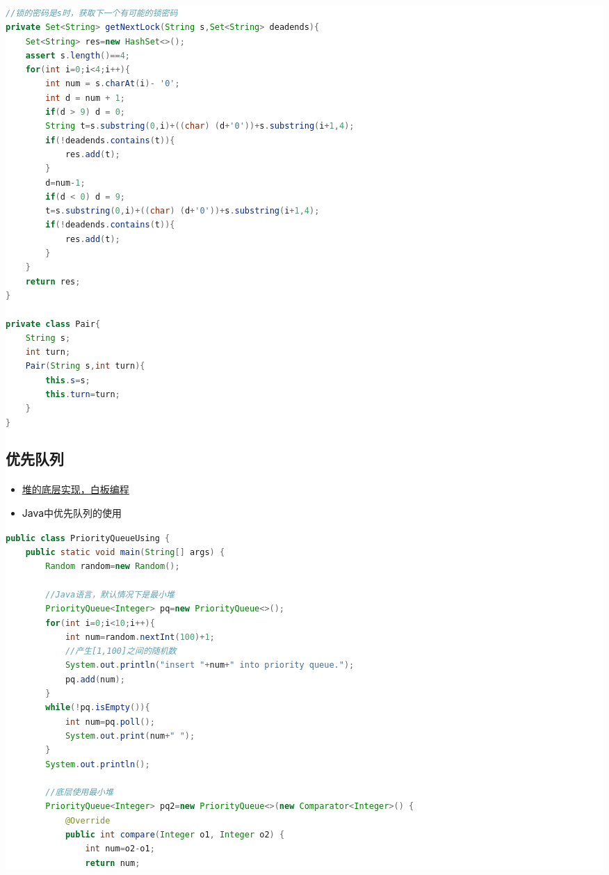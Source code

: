 ```java
//锁的密码是s时，获取下一个有可能的锁密码
private Set<String> getNextLock(String s,Set<String> deadends){
    Set<String> res=new HashSet<>();
    assert s.length()==4;
    for(int i=0;i<4;i++){
        int num = s.charAt(i)- '0';
        int d = num + 1;
        if(d > 9) d = 0;
        String t=s.substring(0,i)+((char) (d+'0'))+s.substring(i+1,4);
        if(!deadends.contains(t)){
            res.add(t);
        }
        d=num-1;
        if(d < 0) d = 9;
        t=s.substring(0,i)+((char) (d+'0'))+s.substring(i+1,4);
        if(!deadends.contains(t)){
            res.add(t);
        }
    }
    return res;
}

private class Pair{
    String s;
    int turn;
    Pair(String s,int turn){
        this.s=s;
        this.turn=turn;
    }
}
```


## 优先队列
* [堆的底层实现，白板编程](https://github.com/DuHouAn/DataStructureNotes/blob/master/src/code_01_heap/MaxHeap.java)

* Java中优先队列的使用
```java
public class PriorityQueueUsing {
    public static void main(String[] args) {
        Random random=new Random();

        //Java语言，默认情况下是最小堆
        PriorityQueue<Integer> pq=new PriorityQueue<>();
        for(int i=0;i<10;i++){
            int num=random.nextInt(100)+1;
            //产生[1,100]之间的随机数
            System.out.println("insert "+num+" into priority queue.");
            pq.add(num);
        }
        while(!pq.isEmpty()){
            int num=pq.poll();
            System.out.print(num+" ");
        }
        System.out.println();

        //底层使用最小堆
        PriorityQueue<Integer> pq2=new PriorityQueue<>(new Comparator<Integer>() {
            @Override
            public int compare(Integer o1, Integer o2) {
                int num=o2-o1;
                return num;
```